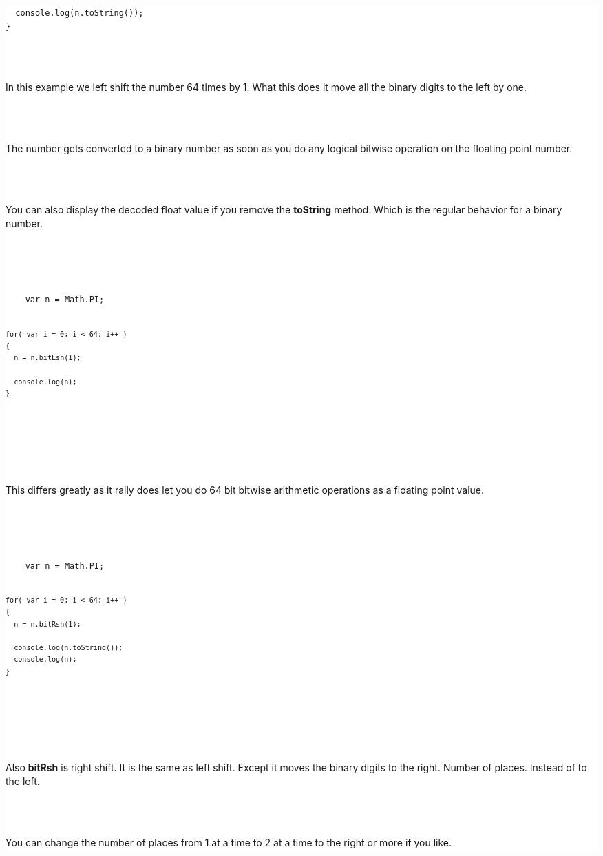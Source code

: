       console.log(n.toString());
    }
  </code>

  <br /><br />

  In this example we left shift the number 64 times by 1. What this does it move all the binary digits to the left by one.

  <br /><br />

  The number gets converted to a binary number as soon as you do any logical bitwise operation on the floating point number.

  <br /><br />

  You can also display the decoded float value if you remove the <strong>toString</strong> method. Which is the regular behavior for a binary number.

  <br /><br />

  <code>
    var n = Math.PI;

    for( var i = 0; i < 64; i++ )
    {
      n = n.bitLsh(1);

      console.log(n);
    }
  </code>

  <br /><br />

  This differs greatly as it rally does let you do 64 bit bitwise arithmetic operations as a floating point value.

  <br /><br />

  <code>
    var n = Math.PI;

    for( var i = 0; i < 64; i++ )
    {
      n = n.bitRsh(1);
      
      console.log(n.toString());
      console.log(n);
    }
  </code>

  <br /><br />

  Also <strong>bitRsh</strong> is right shift. It is the same as left shift. Except it moves the binary digits to the right. Number of places. Instead of to the left.

  <br /><br />

  You can change the number of places from 1 at a time to 2 at a time to the right or more if you like.
